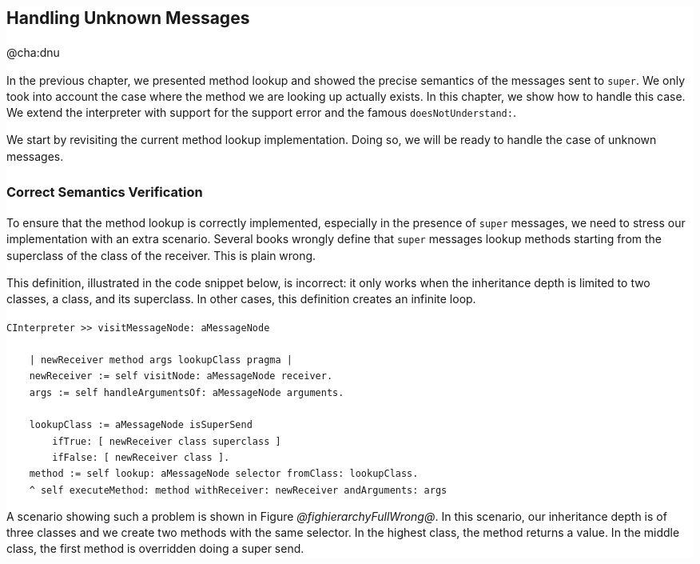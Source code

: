 ## Handling Unknown Messages
@cha:dnu

In the previous chapter, we presented method lookup and showed the precise semantics of the messages sent to `super`. We only took into account the case where the method we are looking up actually exists.
In this chapter, we show how to handle this case. We extend the interpreter with support for the 
 support error and the famous `doesNotUnderstand:`.

We start by revisiting the current method lookup implementation. Doing so, we will be ready to handle the case of unknown messages.


### Correct Semantics Verification

To ensure that the method lookup is correctly implemented, especially in the presence of `super` messages, we need to stress our implementation with an extra scenario. Several books wrongly define that `super` messages lookup methods starting from the superclass of the class of the receiver. This is plain wrong.

This definition, illustrated in the code snippet below, is incorrect: it only works when the inheritance depth is limited to two classes, a class, and its superclass. 
In other cases, this definition creates an infinite loop.

```
CInterpreter >> visitMessageNode: aMessageNode

	| newReceiver method args lookupClass pragma | 
	newReceiver := self visitNode: aMessageNode receiver.
	args := self handleArgumentsOf: aMessageNode arguments.
	
	lookupClass := aMessageNode isSuperSend 
		ifTrue: [ newReceiver class superclass ] 
		ifFalse: [ newReceiver class ].
	method := self lookup: aMessageNode selector fromClass: lookupClass.	
	^ self executeMethod: method withReceiver: newReceiver andArguments: args
```

A scenario showing such a problem is shown in Figure *@fighierarchyFullWrong@*.
In this scenario, our inheritance depth is of three classes and we create two methods with the same selector.
In the highest class, the method returns a value.
In the middle class, the first method is overridden doing a super send.
